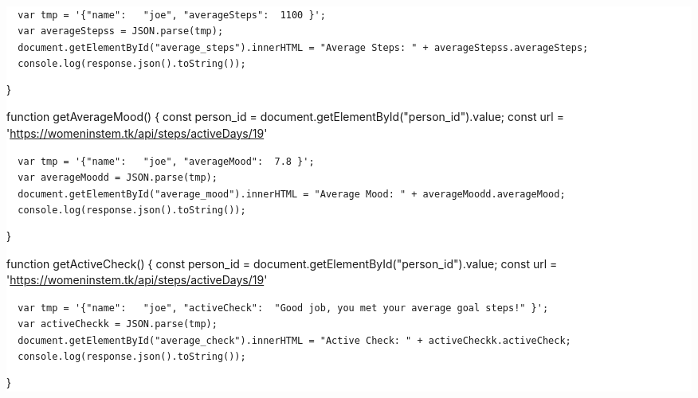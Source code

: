       var tmp = '{"name":   "joe", "averageSteps":  1100 }';
	  var averageStepss = JSON.parse(tmp);
	  document.getElementById("average_steps").innerHTML = "Average Steps: " + averageStepss.averageSteps;
	  console.log(response.json().toString());
		
	 
   
}

function getAverageMood() {
  const person_id = document.getElementById("person_id").value;
  const url = 'https://womeninstem.tk/api/steps/activeDays/19'
  
      var tmp = '{"name":   "joe", "averageMood":  7.8 }';
	  var averageMoodd = JSON.parse(tmp);
	  document.getElementById("average_mood").innerHTML = "Average Mood: " + averageMoodd.averageMood;
	  console.log(response.json().toString());
		
	 
   
}

function getActiveCheck() {
  const person_id = document.getElementById("person_id").value;
  const url = 'https://womeninstem.tk/api/steps/activeDays/19'
  
      var tmp = '{"name":   "joe", "activeCheck":  "Good job, you met your average goal steps!" }';
	  var activeCheckk = JSON.parse(tmp);
	  document.getElementById("average_check").innerHTML = "Active Check: " + activeCheckk.activeCheck;
	  console.log(response.json().toString());
		
	 
   
}

</script>
</div>
</body>
</html>